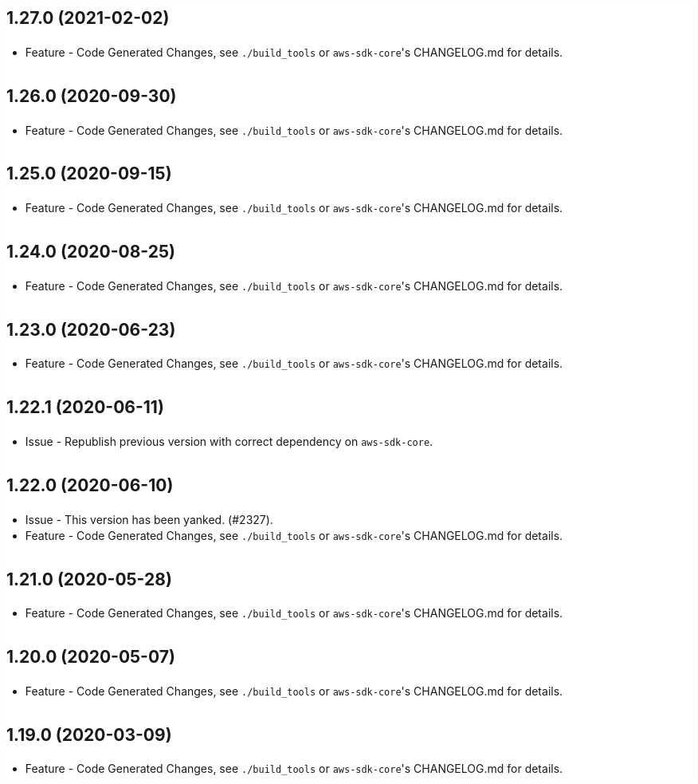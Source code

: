 1.27.0 (2021-02-02)
------------------

* Feature - Code Generated Changes, see `./build_tools` or `aws-sdk-core`'s CHANGELOG.md for details.

1.26.0 (2020-09-30)
------------------

* Feature - Code Generated Changes, see `./build_tools` or `aws-sdk-core`'s CHANGELOG.md for details.

1.25.0 (2020-09-15)
------------------

* Feature - Code Generated Changes, see `./build_tools` or `aws-sdk-core`'s CHANGELOG.md for details.

1.24.0 (2020-08-25)
------------------

* Feature - Code Generated Changes, see `./build_tools` or `aws-sdk-core`'s CHANGELOG.md for details.

1.23.0 (2020-06-23)
------------------

* Feature - Code Generated Changes, see `./build_tools` or `aws-sdk-core`'s CHANGELOG.md for details.

1.22.1 (2020-06-11)
------------------

* Issue - Republish previous version with correct dependency on `aws-sdk-core`.

1.22.0 (2020-06-10)
------------------

* Issue - This version has been yanked. (#2327).
* Feature - Code Generated Changes, see `./build_tools` or `aws-sdk-core`'s CHANGELOG.md for details.

1.21.0 (2020-05-28)
------------------

* Feature - Code Generated Changes, see `./build_tools` or `aws-sdk-core`'s CHANGELOG.md for details.

1.20.0 (2020-05-07)
------------------

* Feature - Code Generated Changes, see `./build_tools` or `aws-sdk-core`'s CHANGELOG.md for details.

1.19.0 (2020-03-09)
------------------

* Feature - Code Generated Changes, see `./build_tools` or `aws-sdk-core`'s CHANGELOG.md for details.
